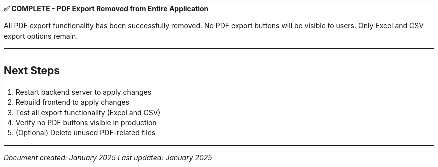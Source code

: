 **✅ COMPLETE - PDF Export Removed from Entire Application**

All PDF export functionality has been successfully removed. No PDF export buttons will be visible to users. Only Excel and CSV export options remain.

---

## Next Steps

1. Restart backend server to apply changes
2. Rebuild frontend to apply changes
3. Test all export functionality (Excel and CSV)
4. Verify no PDF buttons visible in production
5. (Optional) Delete unused PDF-related files

---

*Document created: January 2025*
*Last updated: January 2025*

